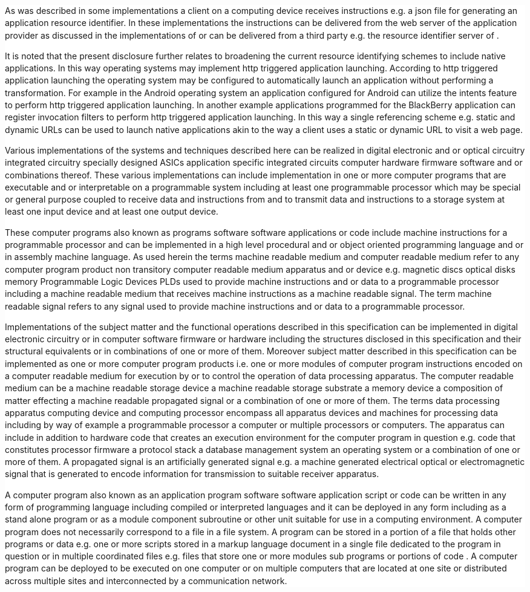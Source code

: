 As was described in some implementations a client on a computing device receives instructions e.g. a json file for generating an application resource identifier. In these implementations the instructions can be delivered from the web server of the application provider as discussed in the implementations of or can be delivered from a third party e.g. the resource identifier server of .

It is noted that the present disclosure further relates to broadening the current resource identifying schemes to include native applications. In this way operating systems may implement http triggered application launching. According to http triggered application launching the operating system may be configured to automatically launch an application without performing a transformation. For example in the Android operating system an application configured for Android can utilize the intents feature to perform http triggered application launching. In another example applications programmed for the BlackBerry application can register invocation filters to perform http triggered application launching. In this way a single referencing scheme e.g. static and dynamic URLs can be used to launch native applications akin to the way a client uses a static or dynamic URL to visit a web page.

Various implementations of the systems and techniques described here can be realized in digital electronic and or optical circuitry integrated circuitry specially designed ASICs application specific integrated circuits computer hardware firmware software and or combinations thereof. These various implementations can include implementation in one or more computer programs that are executable and or interpretable on a programmable system including at least one programmable processor which may be special or general purpose coupled to receive data and instructions from and to transmit data and instructions to a storage system at least one input device and at least one output device.

These computer programs also known as programs software software applications or code include machine instructions for a programmable processor and can be implemented in a high level procedural and or object oriented programming language and or in assembly machine language. As used herein the terms machine readable medium and computer readable medium refer to any computer program product non transitory computer readable medium apparatus and or device e.g. magnetic discs optical disks memory Programmable Logic Devices PLDs used to provide machine instructions and or data to a programmable processor including a machine readable medium that receives machine instructions as a machine readable signal. The term machine readable signal refers to any signal used to provide machine instructions and or data to a programmable processor.

Implementations of the subject matter and the functional operations described in this specification can be implemented in digital electronic circuitry or in computer software firmware or hardware including the structures disclosed in this specification and their structural equivalents or in combinations of one or more of them. Moreover subject matter described in this specification can be implemented as one or more computer program products i.e. one or more modules of computer program instructions encoded on a computer readable medium for execution by or to control the operation of data processing apparatus. The computer readable medium can be a machine readable storage device a machine readable storage substrate a memory device a composition of matter effecting a machine readable propagated signal or a combination of one or more of them. The terms data processing apparatus computing device and computing processor encompass all apparatus devices and machines for processing data including by way of example a programmable processor a computer or multiple processors or computers. The apparatus can include in addition to hardware code that creates an execution environment for the computer program in question e.g. code that constitutes processor firmware a protocol stack a database management system an operating system or a combination of one or more of them. A propagated signal is an artificially generated signal e.g. a machine generated electrical optical or electromagnetic signal that is generated to encode information for transmission to suitable receiver apparatus.

A computer program also known as an application program software software application script or code can be written in any form of programming language including compiled or interpreted languages and it can be deployed in any form including as a stand alone program or as a module component subroutine or other unit suitable for use in a computing environment. A computer program does not necessarily correspond to a file in a file system. A program can be stored in a portion of a file that holds other programs or data e.g. one or more scripts stored in a markup language document in a single file dedicated to the program in question or in multiple coordinated files e.g. files that store one or more modules sub programs or portions of code . A computer program can be deployed to be executed on one computer or on multiple computers that are located at one site or distributed across multiple sites and interconnected by a communication network.
